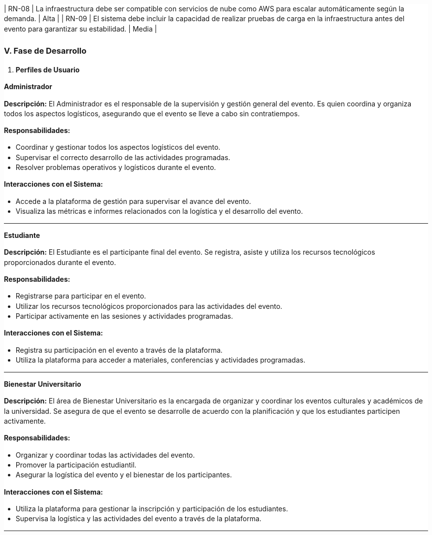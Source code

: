 | RN-08 | La infraestructura debe ser compatible con servicios de nube como AWS para escalar automáticamente según la demanda. |   Alta    |
| RN-09 | El sistema debe incluir la capacidad de realizar pruebas de carga en la infraestructura antes del evento para garantizar su estabilidad. |   Media   |



### V. Fase de Desarrollo

1. **Perfiles de Usuario**

**Administrador**

**Descripción:**
El Administrador es el responsable de la supervisión y gestión general del evento. Es quien coordina y organiza todos los aspectos logísticos, asegurando que el evento se lleve a cabo sin contratiempos.

**Responsabilidades:**
- Coordinar y gestionar todos los aspectos logísticos del evento.
- Supervisar el correcto desarrollo de las actividades programadas.
- Resolver problemas operativos y logísticos durante el evento.

**Interacciones con el Sistema:**
- Accede a la plataforma de gestión para supervisar el avance del evento.
- Visualiza las métricas e informes relacionados con la logística y el desarrollo del evento.

---

**Estudiante**

**Descripción:**
El Estudiante es el participante final del evento. Se registra, asiste y utiliza los recursos tecnológicos proporcionados durante el evento.

**Responsabilidades:**
- Registrarse para participar en el evento.
- Utilizar los recursos tecnológicos proporcionados para las actividades del evento.
- Participar activamente en las sesiones y actividades programadas.

**Interacciones con el Sistema:**
- Registra su participación en el evento a través de la plataforma.
- Utiliza la plataforma para acceder a materiales, conferencias y actividades programadas.

---

**Bienestar Universitario**

**Descripción:**
El área de Bienestar Universitario es la encargada de organizar y coordinar los eventos culturales y académicos de la universidad. Se asegura de que el evento se desarrolle de acuerdo con la planificación y que los estudiantes participen activamente.

**Responsabilidades:**
- Organizar y coordinar todas las actividades del evento.
- Promover la participación estudiantil.
- Asegurar la logística del evento y el bienestar de los participantes.

**Interacciones con el Sistema:**
- Utiliza la plataforma para gestionar la inscripción y participación de los estudiantes.
- Supervisa la logística y las actividades del evento a través de la plataforma.

---